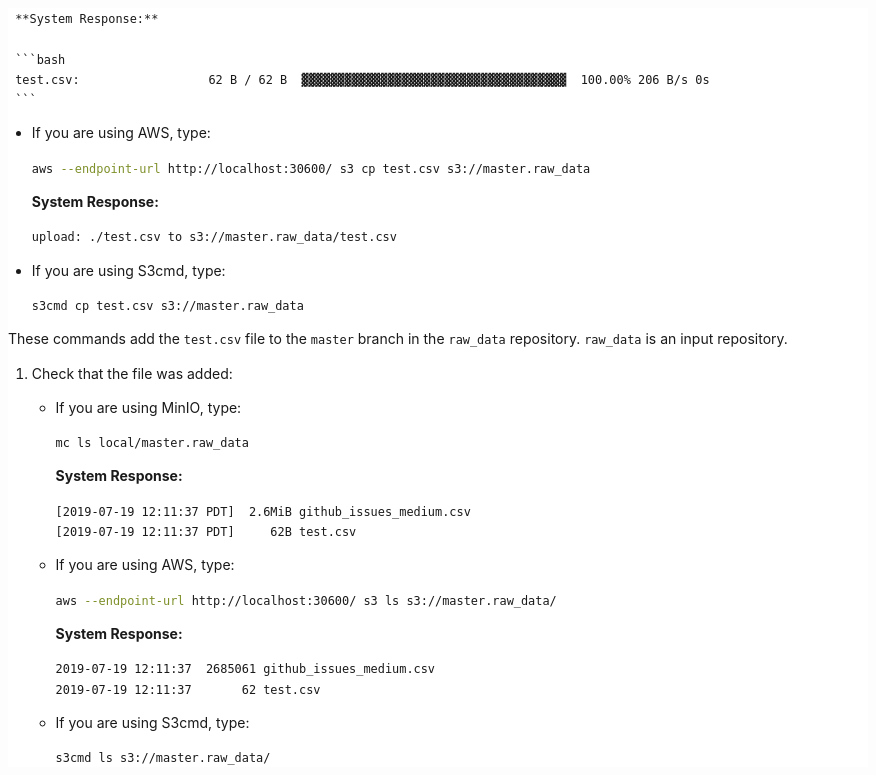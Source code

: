      **System Response:**

     ```bash
     test.csv:                  62 B / 62 B  ▓▓▓▓▓▓▓▓▓▓▓▓▓▓▓▓▓▓▓▓▓▓▓▓▓▓▓▓▓▓▓▓▓▓▓▓▓  100.00% 206 B/s 0s
     ```

   * If you are using AWS, type:

     ```bash
     aws --endpoint-url http://localhost:30600/ s3 cp test.csv s3://master.raw_data
     ```

     **System Response:**

     ```bash
     upload: ./test.csv to s3://master.raw_data/test.csv
     ```

   * If you are using S3cmd, type:

     ```bash
     s3cmd cp test.csv s3://master.raw_data
     ```

   These commands add the `test.csv` file to the `master` branch in
   the `raw_data` repository. `raw_data` is an input repository.

1. Check that the file was added:

   * If you are using MinIO, type:

     ```bash
     mc ls local/master.raw_data
     ```

     **System Response:**

     ```bash
     [2019-07-19 12:11:37 PDT]  2.6MiB github_issues_medium.csv
     [2019-07-19 12:11:37 PDT]     62B test.csv
     ```

   * If you are using AWS, type:

     ```bash
     aws --endpoint-url http://localhost:30600/ s3 ls s3://master.raw_data/
     ```

     **System Response:**

     ```bash
     2019-07-19 12:11:37  2685061 github_issues_medium.csv
     2019-07-19 12:11:37       62 test.csv
     ```

   * If you are using S3cmd, type:

     ```bash
     s3cmd ls s3://master.raw_data/
     ```
